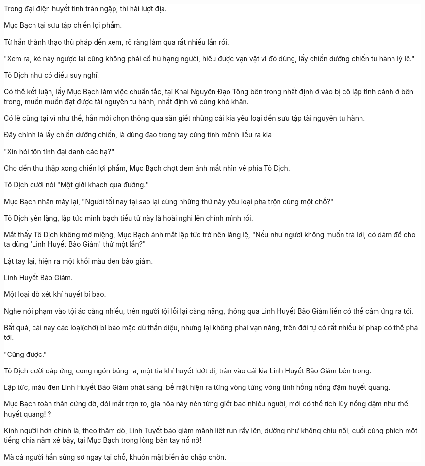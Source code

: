 Trong đại điện huyết tinh tràn ngập, thi hài lượt địa.

Mục Bạch tại sưu tập chiến lợi phẩm.

Từ hắn thành thạo thủ pháp đến xem, rõ ràng làm qua rất nhiều lần rồi.

"Xem ra, kẻ này ngược lại cũng không phải cổ hủ hạng người, hiểu được vạn vật vì đó dùng, lấy chiến dưỡng chiến tu hành lý lẽ."

Tô Dịch như có điều suy nghĩ.

Có thể kết luận, lấy Mục Bạch làm việc chuẩn tắc, tại Khai Nguyên Đạo Tông bên trong nhất định ở vào bị cô lập tình cảnh ở bên trong, muốn muốn đạt được tài nguyên tu hành, nhất định vô cùng khó khăn.

Có lẽ cũng tại vì như thế, hắn mới chọn thông qua săn giết những cái kia yêu loại đến sưu tập tài nguyên tu hành.

Đây chính là lấy chiến dưỡng chiến, là dùng đao trong tay cùng tính mệnh liều ra kia

"Xin hỏi tôn tính đại danh các hạ?"

Cho đến thu thập xong chiến lợi phẩm, Mục Bạch chợt đem ánh mắt nhìn về phía Tô Dịch.

Tô Dịch cười nói "Một giới khách qua đường."

Mục Bạch nhăn mày lại, "Ngươi tối nay tại sao lại cùng những thứ này yêu loại pha trộn cùng một chỗ?"

Tô Dịch yên lặng, lập tức minh bạch tiểu tử này là hoài nghi lên chính mình rồi.

Mắt thấy Tô Dịch không mở miệng, Mục Bạch ánh mắt lập tức trở nên lăng lệ, "Nếu như ngươi không muốn trả lời, có dám để cho ta dùng 'Linh Huyết Bảo Giám' thử một lần?"

Lật tay lại, hiện ra một khối màu đen bảo giám.

Linh Huyết Bảo Giám.

Một loại dò xét khí huyết bí bảo.

Nghe nói phạm vào tội ác càng nhiều, trên người tội lỗi lại càng nặng, thông qua Linh Huyết Bảo Giám liền có thể cảm ứng ra tới.

Bất quá, cái này các loại(chờ) bí bảo mặc dù thần diệu, nhưng lại không phải vạn năng, trên đời tự có rất nhiều bí pháp có thể phá tới.

"Cũng được."

Tô Dịch cười đáp ứng, cong ngón búng ra, một tia khí huyết lướt đi, tràn vào cái kia Linh Huyết Bảo Giám bên trong.

Lập tức, màu đen Linh Huyết Bảo Giám phát sáng, bề mặt hiện ra từng vòng từng vòng tinh hồng nồng đậm huyết quang.

Mục Bạch toàn thân cứng đờ, đôi mắt trợn to, gia hỏa này nên từng giết bao nhiêu người, mới có thể tích lũy nồng đậm như thế huyết quang! ?

Kinh người hơn chính là, theo thăm dò, Linh Tuyết bảo giám mãnh liệt run rẩy lên, dường như không chịu nổi, cuối cùng phịch một tiếng chia năm xẻ bảy, tại Mục Bạch trong lòng bàn tay nổ nở!

Mà cả người hắn sững sờ ngay tại chỗ, khuôn mặt biến ảo chập chờn.
